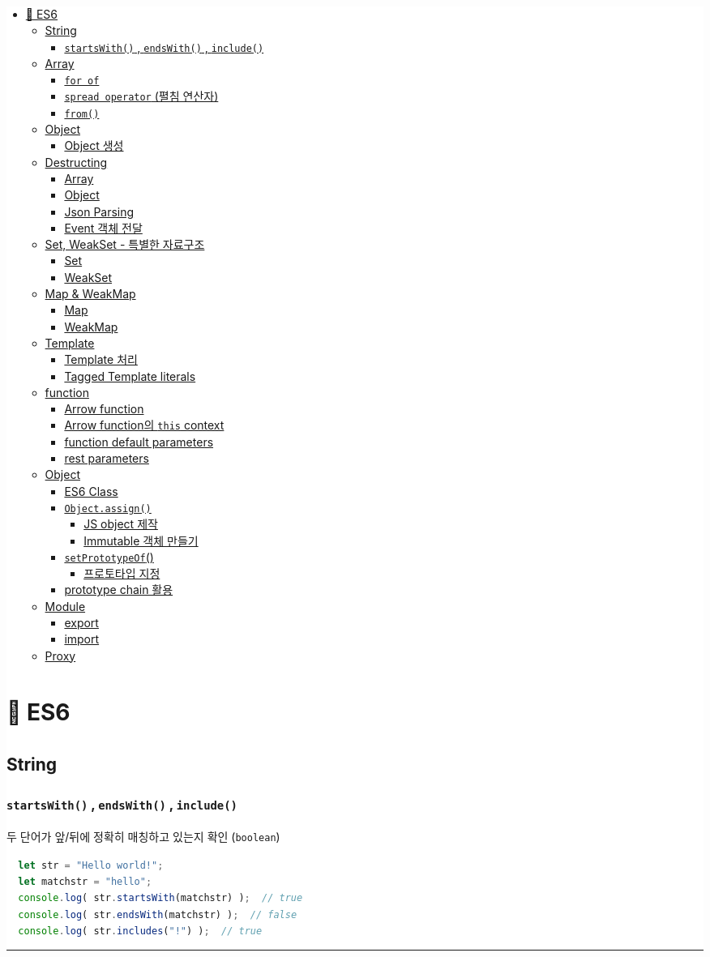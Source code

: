 - [🌯 ES6](#-es6)
  - [String](#string)
    - [`startsWith()` , `endsWith()` , `include()`](#startswith--endswith--include)
  - [Array](#array)
    - [`for of`](#for-of)
    - [`spread operator` (펼침 연산자)](#spread-operator-펼침-연산자)
    - [`from()`](#from)
  - [Object](#object)
    - [Object 생성](#object-생성)
  - [Destructing](#destructing)
    - [Array](#array-1)
    - [Object](#object-1)
    - [Json Parsing](#json-parsing)
    - [Event 객체 전달](#event-객체-전달)
  - [Set, WeakSet - 특별한 자료구조](#set-weakset---특별한-자료구조)
    - [Set](#set)
    - [WeakSet](#weakset)
  - [Map & WeakMap](#map--weakmap)
    - [Map](#map)
    - [WeakMap](#weakmap)
  - [Template](#template)
    - [Template 처리](#template-처리)
    - [Tagged Template literals](#tagged-template-literals)
  - [function](#function)
    - [Arrow function](#arrow-function)
    - [Arrow function의 `this` context](#arrow-function의-this-context)
    - [function default parameters](#function-default-parameters)
    - [rest parameters](#rest-parameters)
  - [Object](#object-2)
    - [ES6 Class](#es6-class)
    - [`Object.assign()`](#objectassign)
      - [JS object 제작](#js-object-제작)
      - [Immutable 객체 만들기](#immutable-객체-만들기)
    - [`setPrototypeOf`()](#setprototypeof)
      - [프로토타입 지정](#프로토타입-지정)
    - [prototype chain 활용](#prototype-chain-활용)
  - [Module](#module)
    - [export](#export)
    - [import](#import)
  - [Proxy](#proxy)

# 🌯 ES6

## String

### `startsWith()` , `endsWith()` , `include()`
두 단어가 앞/뒤에 정확히 매칭하고 있는지 확인 (`boolean`)

``` js
  let str = "Hello world!";
  let matchstr = "hello";
  console.log( str.startsWith(matchstr) );  // true
  console.log( str.endsWith(matchstr) );  // false
  console.log( str.includes("!") );  // true
```
----------
